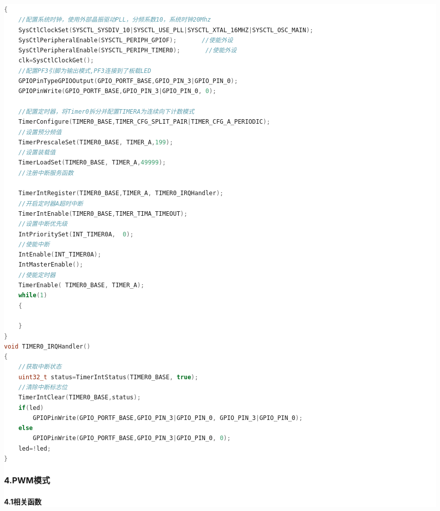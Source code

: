 ```c
{
    //配置系统时钟，使用外部晶振驱动PLL，分频系数10，系统时钟20Mhz
    SysCtlClockSet(SYSCTL_SYSDIV_10|SYSCTL_USE_PLL|SYSCTL_XTAL_16MHZ|SYSCTL_OSC_MAIN);
    SysCtlPeripheralEnable(SYSCTL_PERIPH_GPIOF);       //使能外设
    SysCtlPeripheralEnable(SYSCTL_PERIPH_TIMER0);       //使能外设
    clk=SysCtlClockGet();
    //配置PF3引脚为输出模式,PF3连接到了板载LED
    GPIOPinTypeGPIOOutput(GPIO_PORTF_BASE,GPIO_PIN_3|GPIO_PIN_0);
    GPIOPinWrite(GPIO_PORTF_BASE,GPIO_PIN_3|GPIO_PIN_0, 0);

    //配置定时器，将Timer0拆分并配置TIMERA为连续向下计数模式
    TimerConfigure(TIMER0_BASE,TIMER_CFG_SPLIT_PAIR|TIMER_CFG_A_PERIODIC);
    //设置预分频值
    TimerPrescaleSet(TIMER0_BASE, TIMER_A,199);
    //设置装载值
    TimerLoadSet(TIMER0_BASE, TIMER_A,49999);
    //注册中断服务函数

    TimerIntRegister(TIMER0_BASE,TIMER_A, TIMER0_IRQHandler);
    //开启定时器A超时中断
    TimerIntEnable(TIMER0_BASE,TIMER_TIMA_TIMEOUT);
    //设置中断优先级
    IntPrioritySet(INT_TIMER0A,  0);
    //使能中断
    IntEnable(INT_TIMER0A);
    IntMasterEnable();
    //使能定时器
    TimerEnable( TIMER0_BASE, TIMER_A);
    while(1)
    {

    }
}
void TIMER0_IRQHandler()
{
    //获取中断状态
    uint32_t status=TimerIntStatus(TIMER0_BASE, true);
    //清除中断标志位
    TimerIntClear(TIMER0_BASE,status);
    if(led)
        GPIOPinWrite(GPIO_PORTF_BASE,GPIO_PIN_3|GPIO_PIN_0, GPIO_PIN_3|GPIO_PIN_0);
    else
        GPIOPinWrite(GPIO_PORTF_BASE,GPIO_PIN_3|GPIO_PIN_0, 0);
    led=!led;
}
```

### 4.PWM模式

#### 4.1相关函数
